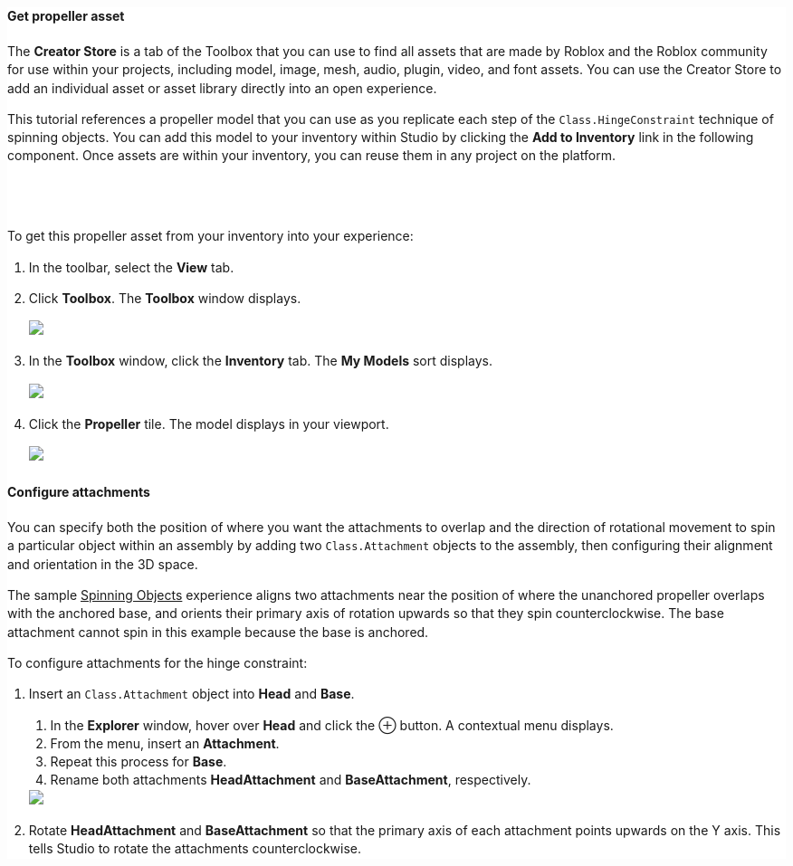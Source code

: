 #### Get propeller asset

The **Creator Store** is a tab of the Toolbox that you can use to find all assets that are made by Roblox and the Roblox community for use within your projects, including model, image, mesh, audio, plugin, video, and font assets. You can use the Creator Store to add an individual asset or asset library directly into an open experience.

This tutorial references a propeller model that you can use as you replicate each step of the `Class.HingeConstraint` technique of spinning objects. You can add this model to your inventory within Studio by clicking the **Add to Inventory** link in the following component. Once assets are within your inventory, you can reuse them in any project on the platform.

<BrowseSampleCard href='https://create.roblox.com/store/asset/16558528602' description='Create your spinning object with this propeller model.' title='Propeller' assetId={16558528602}  />

<br> </br>

To get this propeller asset from your inventory into your experience:

1. In the toolbar, select the **View** tab.
2. Click **Toolbox**. The **Toolbox** window displays.

   <img src="../../../assets/studio/general/View-Tab-Toolbox.png" width="776" />

3. In the **Toolbox** window, click the **Inventory** tab. The **My Models** sort displays.

   <img src="../../../assets/studio/toolbox/Inventory-Tab.png" width="360" />

4. Click the **Propeller** tile. The model displays in your viewport.

   <img src="../../../assets/tutorials/creating-spinning-objects/Propeller.jpg" mg width="80%" />

#### Configure attachments

You can specify both the position of where you want the attachments to overlap and the direction of rotational movement to spin a particular object within an assembly by adding two `Class.Attachment` objects to the assembly, then configuring their alignment and orientation in the 3D space.

The sample [Spinning Objects](https://www.roblox.com/games/16550477904/Spinning-Objects) experience aligns two attachments near the position of where the unanchored propeller overlaps with the anchored base, and orients their primary axis of rotation upwards so that they spin counterclockwise. The base attachment cannot spin in this example because the base is anchored.

To configure attachments for the hinge constraint:

1. Insert an `Class.Attachment` object into **Head** and **Base**.
   1. In the **Explorer** window, hover over **Head** and click the ⊕ button. A contextual menu displays.
   1. From the menu, insert an **Attachment**.
   1. Repeat this process for **Base**.
   1. Rename both attachments **HeadAttachment** and **BaseAttachment**, respectively.

   <img src="../../../assets/tutorials/creating-spinning-objects/HC-Attachments-2.jpg" width="80%" />

1. Rotate **HeadAttachment** and **BaseAttachment** so that the primary axis of each attachment points upwards on the Y axis. This tells Studio to rotate the attachments counterclockwise.
